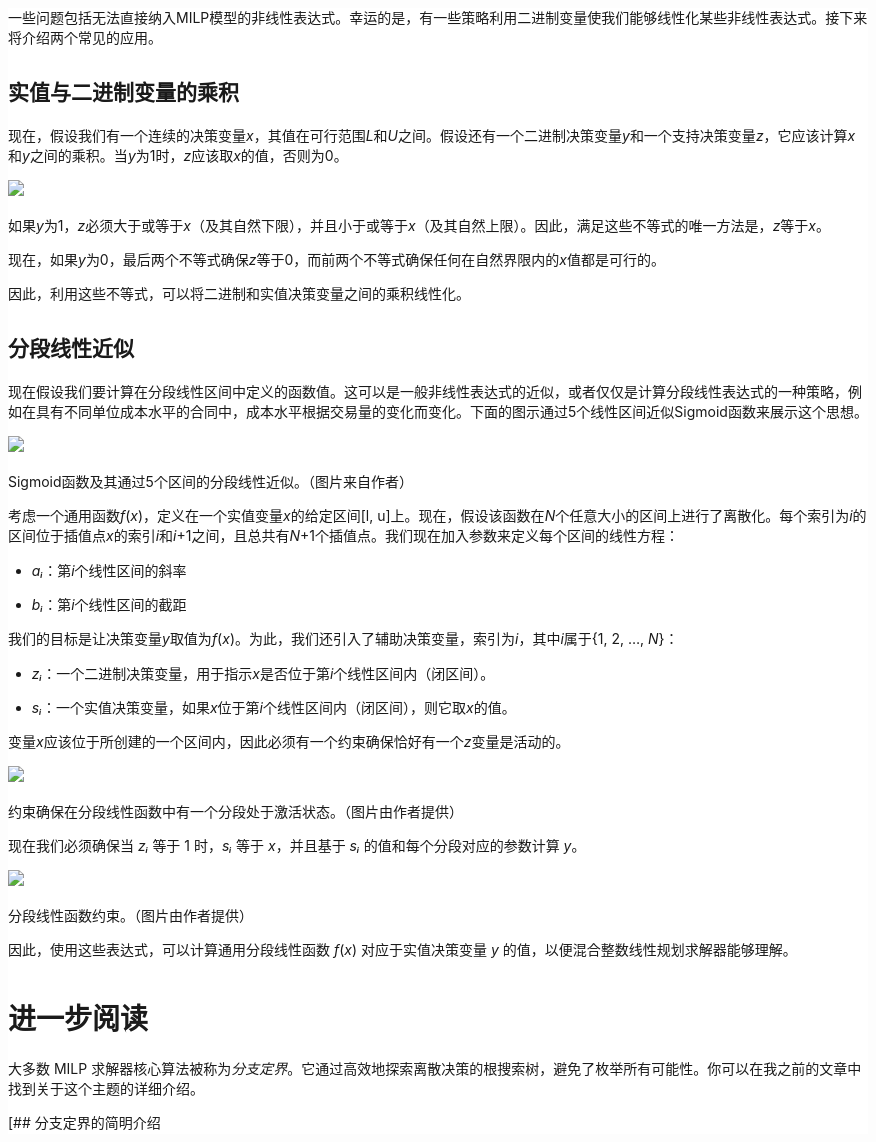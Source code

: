 一些问题包括无法直接纳入MILP模型的非线性表达式。幸运的是，有一些策略利用二进制变量使我们能够线性化某些非线性表达式。接下来将介绍两个常见的应用。

## 实值与二进制变量的乘积

现在，假设我们有一个连续的决策变量*x*，其值在可行范围*L*和*U*之间。假设还有一个二进制决策变量*y*和一个支持决策变量*z*，它应该计算*x*和*y*之间的乘积。当*y*为1时，*z*应该取*x*的值，否则为0。

![](../Images/dcdfef51018431a2d7634200ae80bfbe.png)

如果*y*为1，*z*必须大于或等于*x*（及其自然下限），并且小于或等于*x*（及其自然上限）。因此，满足这些不等式的唯一方法是，*z*等于*x*。

现在，如果*y*为0，最后两个不等式确保*z*等于0，而前两个不等式确保任何在自然界限内的*x*值都是可行的。

因此，利用这些不等式，可以将二进制和实值决策变量之间的乘积线性化。

## 分段线性近似

现在假设我们要计算在分段线性区间中定义的函数值。这可以是一般非线性表达式的近似，或者仅仅是计算分段线性表达式的一种策略，例如在具有不同单位成本水平的合同中，成本水平根据交易量的变化而变化。下面的图示通过5个线性区间近似Sigmoid函数来展示这个思想。

![](../Images/63db3ad761e683b5dcdaabf4aa5ad760.png)

Sigmoid函数及其通过5个区间的分段线性近似。（图片来自作者）

考虑一个通用函数*f*(*x*)，定义在一个实值变量*x*的给定区间[l, u]上。现在，假设该函数在*N*个任意大小的区间上进行了离散化。每个索引为*i*的区间位于插值点*x*的索引*i*和*i*+1之间，且总共有*N*+1个插值点。我们现在加入参数来定义每个区间的线性方程：

+   *aᵢ*：第*i*个线性区间的斜率

+   *bᵢ*：第*i*个线性区间的截距

我们的目标是让决策变量*y*取值为*f*(*x*)。为此，我们还引入了辅助决策变量，索引为*i*，其中*i*属于{1, 2, …, *N*}：

+   *zᵢ*：一个二进制决策变量，用于指示*x*是否位于第*i*个线性区间内（闭区间）。

+   *sᵢ*：一个实值决策变量，如果*x*位于第*i*个线性区间内（闭区间），则它取*x*的值。

变量*x*应该位于所创建的一个区间内，因此必须有一个约束确保恰好有一个*z*变量是活动的。

![](../Images/8733623f6db0c296bbfb686038318ee7.png)

约束确保在分段线性函数中有一个分段处于激活状态。（图片由作者提供）

现在我们必须确保当 *zᵢ* 等于 1 时，*sᵢ* 等于 *x*，并且基于 *sᵢ* 的值和每个分段对应的参数计算 *y*。

![](../Images/442341a65ccd210bc7f28a59c36f6f16.png)

分段线性函数约束。（图片由作者提供）

因此，使用这些表达式，可以计算通用分段线性函数 *f*(*x*) 对应于实值决策变量 *y* 的值，以便混合整数线性规划求解器能够理解。

# 进一步阅读

大多数 MILP 求解器核心算法被称为*分支定界*。它通过高效地探索离散决策的根搜索树，避免了枚举所有可能性。你可以在我之前的文章中找到关于这个主题的详细介绍。

[](/a-gentle-introduction-to-branch-bound-d00a4ee1cad?source=post_page-----3e96cc1bc03d--------------------------------) [## 分支定界的简明介绍
